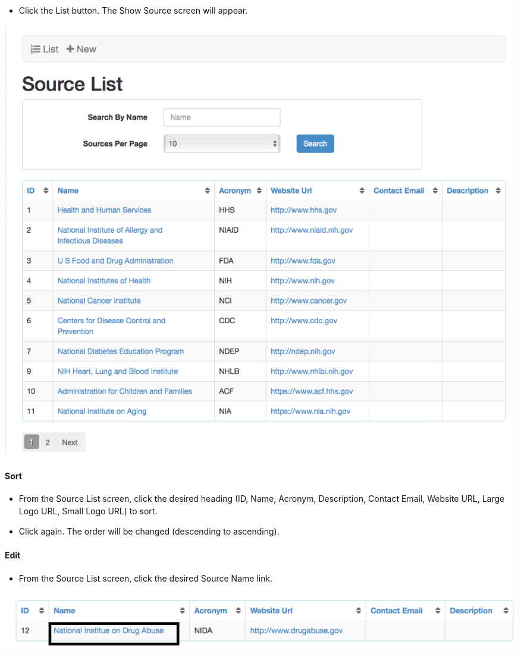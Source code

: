 + Click the List button.  The Show Source screen will appear.

![Source List With Updated item.png](../images/Source_List_With_Updated_item.png)
 
#### Sort

+ From the Source List screen, click the desired heading (ID, Name, Acronym, Description, Contact Email, Website URL, Large Logo URL, Small Logo URL) to sort. 

+ Click again.  The order will be changed (descending to ascending).

#### Edit

+ From the Source List screen, click the desired Source Name link.
 
![Source List for Edit.png](../images/Source_List_for_Edit.png)

